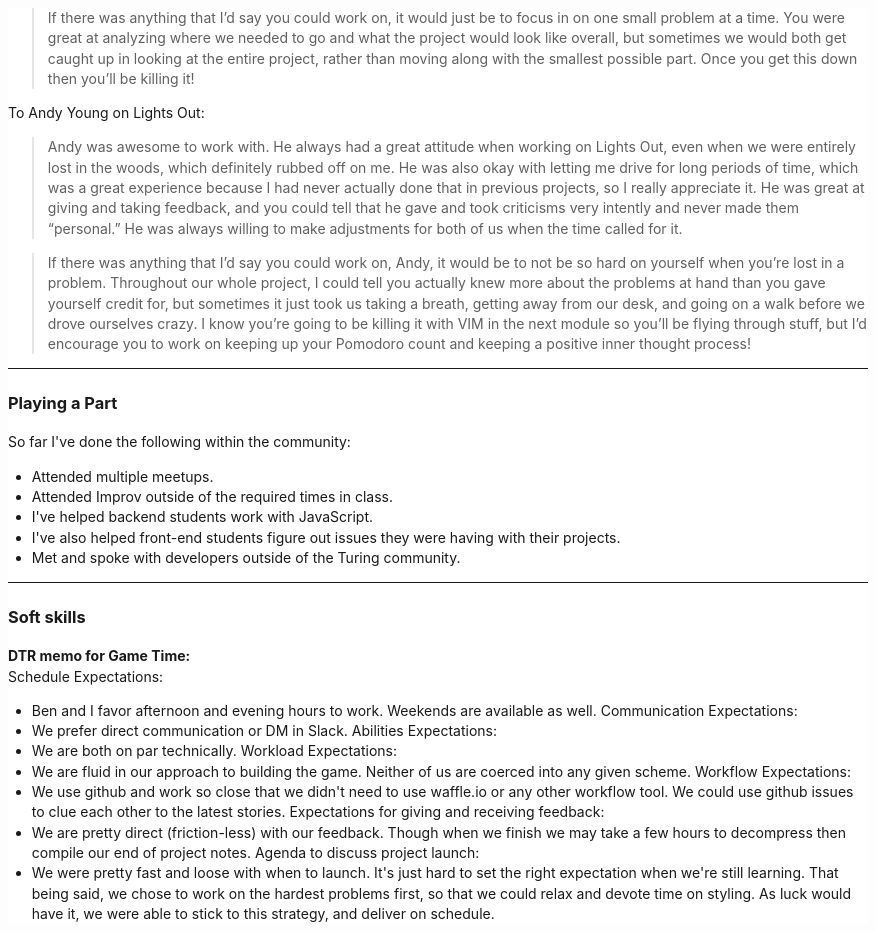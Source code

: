 > If there was anything that I’d say you could work on, it would just be to focus in on one small problem at a time. You were great at analyzing where we needed to go and what the project would look like overall, but sometimes we would both get caught up in looking at the entire project, rather than moving along with the smallest possible part. Once you get this down then you’ll be killing it!

To Andy Young on Lights Out:  
> Andy was awesome to work with. He always had a great attitude when working on Lights Out, even when we were entirely lost in the woods, which definitely rubbed off on me. He was also okay with letting me drive for long periods of time, which was a great experience because I had never actually done that in previous projects, so I really appreciate it. He was great at giving and taking feedback, and you could tell that he gave and took criticisms very intently and never made them “personal.” He was always willing to make adjustments for both of us when the time called for it.

>If there was anything that I’d say you could work on, Andy, it would be to not be so hard on yourself when you’re lost in a problem. Throughout our whole project, I could tell you actually knew more about the problems at hand than you gave yourself credit for, but sometimes it just took us taking a breath, getting away from our desk, and going on a walk before we drove ourselves crazy. I know you’re going to be killing it with VIM in the next module so you’ll be flying through stuff, but I’d encourage you to work on keeping up your Pomodoro count and keeping a positive inner thought process!


---

### Playing a Part

So far I've done the following within the community:
- Attended multiple meetups.
- Attended Improv outside of the required times in class.
- I've helped backend students work with JavaScript.
- I've also helped front-end students figure out issues they were having with their projects.
- Met and spoke with developers outside of the Turing community.

---
### Soft skills
**DTR memo for Game Time:**  
Schedule Expectations:
- Ben and I favor afternoon and evening hours to work. Weekends are available as well.
Communication Expectations:  
- We prefer direct communication or DM in Slack.
Abilities Expectations:  
- We are both on par technically.
Workload Expectations:  
- We are fluid in our approach to building the game. Neither of us are coerced into any given scheme.
Workflow Expectations:  
- We use github and work so close that we didn't need to use waffle.io or any other workflow tool. We could use github issues to clue each other to the latest stories.
Expectations for giving and receiving feedback:  
- We are pretty direct (friction-less) with our feedback. Though when we finish we may take a few hours to decompress then compile our end of project notes.
Agenda to discuss project launch:  
- We were pretty fast and loose with when to launch. It's just hard to set the right expectation when we're still learning. That being said, we chose to work on the hardest problems first, so that we could relax and devote time on styling. As luck would have it, we were able to stick to this strategy, and deliver on schedule.
